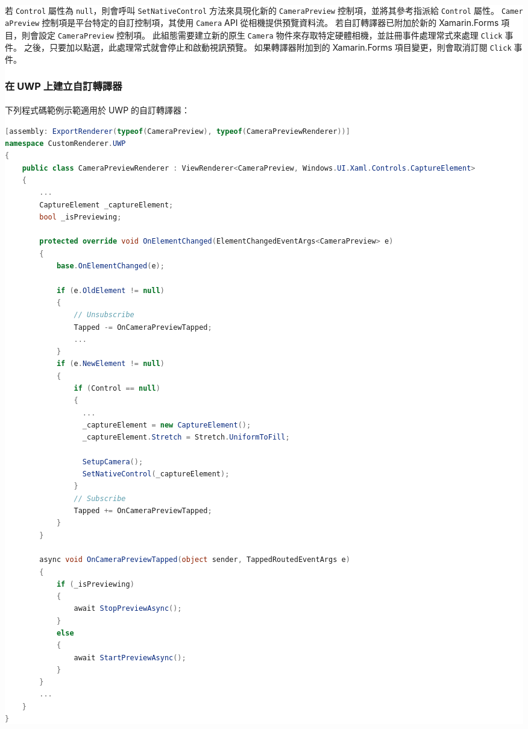 若 `Control` 屬性為 `null`，則會呼叫 `SetNativeControl` 方法來具現化新的 `CameraPreview` 控制項，並將其參考指派給 `Control` 屬性。 `CameraPreview` 控制項是平台特定的自訂控制項，其使用 `Camera` API 從相機提供預覽資料流。 若自訂轉譯器已附加於新的 Xamarin.Forms 項目，則會設定 `CameraPreview` 控制項。 此組態需要建立新的原生 `Camera` 物件來存取特定硬體相機，並註冊事件處理常式來處理 `Click` 事件。 之後，只要加以點選，此處理常式就會停止和啟動視訊預覽。 如果轉譯器附加到的 Xamarin.Forms 項目變更，則會取消訂閱 `Click` 事件。

### <a name="creating-the-custom-renderer-on-uwp"></a>在 UWP 上建立自訂轉譯器

下列程式碼範例示範適用於 UWP 的自訂轉譯器：

```csharp
[assembly: ExportRenderer(typeof(CameraPreview), typeof(CameraPreviewRenderer))]
namespace CustomRenderer.UWP
{
    public class CameraPreviewRenderer : ViewRenderer<CameraPreview, Windows.UI.Xaml.Controls.CaptureElement>
    {
        ...
        CaptureElement _captureElement;
        bool _isPreviewing;

        protected override void OnElementChanged(ElementChangedEventArgs<CameraPreview> e)
        {
            base.OnElementChanged(e);

            if (e.OldElement != null)
            {
                // Unsubscribe
                Tapped -= OnCameraPreviewTapped;
                ...
            }
            if (e.NewElement != null)
            {
                if (Control == null)
                {
                  ...
                  _captureElement = new CaptureElement();
                  _captureElement.Stretch = Stretch.UniformToFill;

                  SetupCamera();
                  SetNativeControl(_captureElement);
                }
                // Subscribe
                Tapped += OnCameraPreviewTapped;
            }
        }

        async void OnCameraPreviewTapped(object sender, TappedRoutedEventArgs e)
        {
            if (_isPreviewing)
            {
                await StopPreviewAsync();
            }
            else
            {
                await StartPreviewAsync();
            }
        }
        ...
    }
}
```
